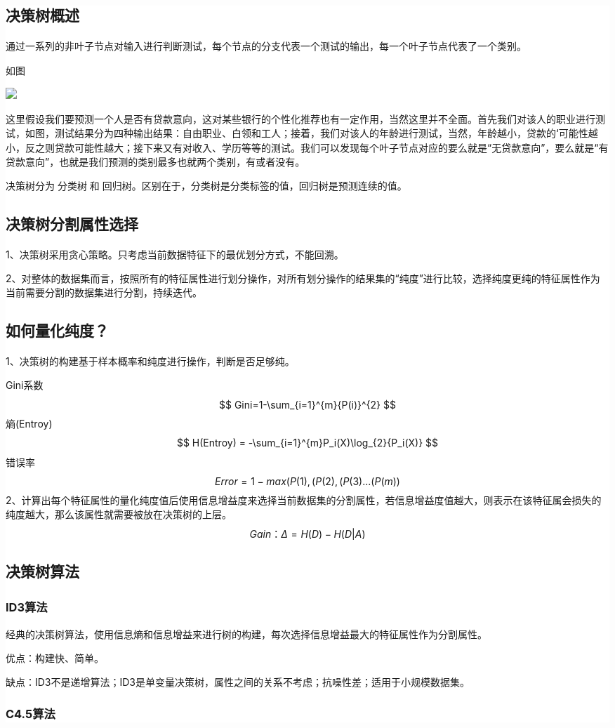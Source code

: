 ## 决策树概述

通过一系列的非叶子节点对输入进行判断测试，每个节点的分支代表一个测试的输出，每一个叶子节点代表了一个类别。

如图

![](D:\QQPCmgr\Desktop\2.png)

这里假设我们要预测一个人是否有贷款意向，这对某些银行的个性化推荐也有一定作用，当然这里并不全面。首先我们对该人的职业进行测试，如图，测试结果分为四种输出结果：自由职业、白领和工人；接着，我们对该人的年龄进行测试，当然，年龄越小，贷款的‘可能性越小，反之则贷款可能性越大；接下来又有对收入、学历等等的测试。我们可以发现每个叶子节点对应的要么就是“无贷款意向”，要么就是“有贷款意向”，也就是我们预测的类别最多也就两个类别，有或者没有。

决策树分为 分类树 和 回归树。区别在于，分类树是分类标签的值，回归树是预测连续的值。

## 决策树分割属性选择

1、决策树采用贪心策略。只考虑当前数据特征下的最优划分方式，不能回溯。

2、对整体的数据集而言，按照所有的特征属性进行划分操作，对所有划分操作的结果集的“纯度”进行比较，选择纯度更纯的特征属性作为当前需要分割的数据集进行分割，持续迭代。

## 如何量化纯度？

1、决策树的构建基于样本概率和纯度进行操作，判断是否足够纯。

Gini系数
$$
Gini=1-\sum_{i=1}^{m}{P(i)}^{2}
$$
熵(Entroy)
$$
H(Entroy) = -\sum_{i=1}^{m}P_i(X)\log_{2}{P_i(X)}
$$
错误率
$$
Error=1-max(P(1),(P(2),(P(3)...(P(m))
$$
2、计算出每个特征属性的量化纯度值后使用信息增益度来选择当前数据集的分割属性，若信息增益度值越大，则表示在该特征属会损失的纯度越大，那么该属性就需要被放在决策树的上层。
$$
Gain ：\Delta=H(D)-H(D|A)
$$

## 决策树算法

### ID3算法

经典的决策树算法，使用信息熵和信息增益来进行树的构建，每次选择信息增益最大的特征属性作为分割属性。

优点：构建快、简单。

缺点：ID3不是递增算法；ID3是单变量决策树，属性之间的关系不考虑；抗噪性差；适用于小规模数据集。

### C4.5算法
